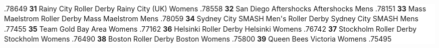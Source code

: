 <td>.78649</td>
</tr>
<tr>
<td><b>31</b></td>
<td>Rainy City Roller Derby</td>
<td>Rainy City (UK)</td>
<td>Womens</td>
<td>.78558</td>
</tr>
<tr>
<td><b>32</b></td>
<td>San Diego Aftershocks</td>
<td>Aftershocks</td>
<td>Mens</td>
<td>.78151</td>
</tr>
<tr>
<td><b>33</b></td>
<td>Mass Maelstrom Roller Derby</td>
<td>Mass Maelstrom</td>
<td>Mens</td>
<td>.78059</td>
</tr>
<tr>
<td><b>34</b></td>
<td>Sydney City SMASH Men's Roller Derby</td>
<td>Sydney City SMASH</td>
<td>Mens</td>
<td>.77455</td>
</tr>
<tr>
<td><b>35</b></td>
<td>Team Gold</td>
<td>Bay Area</td>
<td>Womens</td>
<td>.77162</td>
</tr>
<tr>
<td><b>36</b></td>
<td>Helsinki Roller Derby</td>
<td>Helsinki</td>
<td>Womens</td>
<td>.76742</td>
</tr>
<tr>
<td><b>37</b></td>
<td>Stockholm Roller Derby</td>
<td>Stockholm</td>
<td>Womens</td>
<td>.76490</td>
</tr>
<tr>
<td><b>38</b></td>
<td>Boston Roller Derby</td>
<td>Boston</td>
<td>Womens</td>
<td>.75800</td>
</tr>
<tr>
<td><b>39</b></td>
<td>Queen Bees</td>
<td>Victoria</td>
<td>Womens</td>
<td>.75495</td>